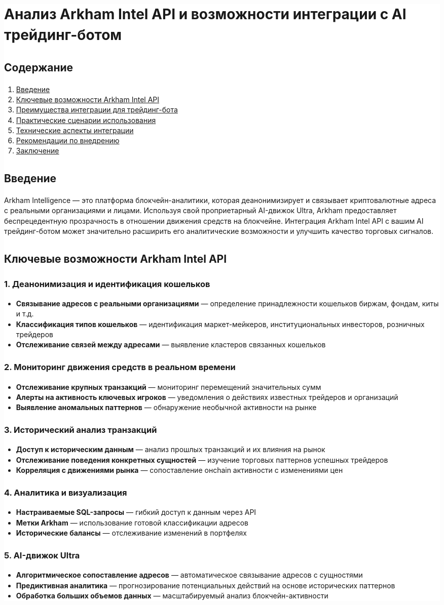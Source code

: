 # Анализ Arkham Intel API и возможности интеграции с AI трейдинг-ботом

## Содержание
1. [Введение](#введение)
2. [Ключевые возможности Arkham Intel API](#ключевые-возможности-arkham-intel-api)
3. [Преимущества интеграции для трейдинг-бота](#преимущества-интеграции-для-трейдинг-бота)
4. [Практические сценарии использования](#практические-сценарии-использования)
5. [Технические аспекты интеграции](#технические-аспекты-интеграции)
6. [Рекомендации по внедрению](#рекомендации-по-внедрению)
7. [Заключение](#заключение)

## Введение

Arkham Intelligence — это платформа блокчейн-аналитики, которая деанонимизирует и связывает криптовалютные адреса с реальными организациями и лицами. Используя свой проприетарный AI-движок Ultra, Arkham предоставляет беспрецедентную прозрачность в отношении движения средств на блокчейне. Интеграция Arkham Intel API с вашим AI трейдинг-ботом может значительно расширить его аналитические возможности и улучшить качество торговых сигналов.

## Ключевые возможности Arkham Intel API

### 1. Деанонимизация и идентификация кошельков
- **Связывание адресов с реальными организациями** — определение принадлежности кошельков биржам, фондам, киты и т.д.
- **Классификация типов кошельков** — идентификация маркет-мейкеров, институциональных инвесторов, розничных трейдеров
- **Отслеживание связей между адресами** — выявление кластеров связанных кошельков

### 2. Мониторинг движения средств в реальном времени
- **Отслеживание крупных транзакций** — мониторинг перемещений значительных сумм
- **Алерты на активность ключевых игроков** — уведомления о действиях известных трейдеров и организаций
- **Выявление аномальных паттернов** — обнаружение необычной активности на рынке

### 3. Исторический анализ транзакций
- **Доступ к историческим данным** — анализ прошлых транзакций и их влияния на рынок
- **Отслеживание поведения конкретных сущностей** — изучение торговых паттернов успешных трейдеров
- **Корреляция с движениями рынка** — сопоставление онchain активности с изменениями цен

### 4. Аналитика и визуализация
- **Настраиваемые SQL-запросы** — гибкий доступ к данным через API
- **Метки Arkham** — использование готовой классификации адресов
- **Исторические балансы** — отслеживание изменений в портфелях

### 5. AI-движок Ultra
- **Алгоритмическое сопоставление адресов** — автоматическое связывание адресов с сущностями
- **Предиктивная аналитика** — прогнозирование потенциальных действий на основе исторических паттернов
- **Обработка больших объемов данных** — масштабируемый анализ блокчейн-активности
